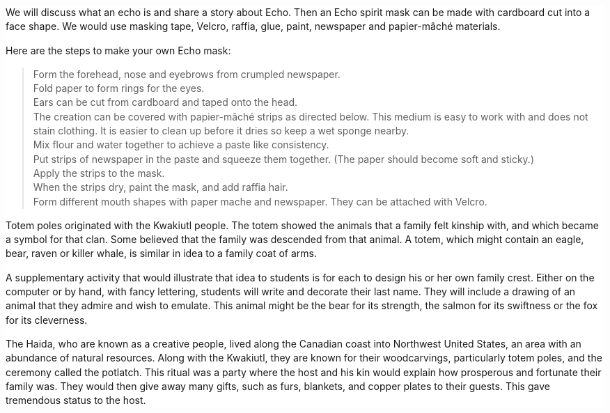   We will discuss what an echo is and share a story about Echo. Then an Echo spirit mask can be made with cardboard cut into a face shape.  We would use masking tape, Velcro, raffia, glue, paint, newspaper and papier-mâché materials.
 </p>
 <p>
  Here are the steps to make your own Echo mask:
 </p>
 <p>
 </p>
 <blockquote>
  <dl>
   <dt>
    Form the forehead, nose and eyebrows from crumpled newspaper.
    <dt>
     Fold paper to form rings for the eyes.
     <dt>
      Ears can be cut from cardboard and taped onto the head.
      <dt>
       The creation can be covered with papier-mâché strips as directed below. This medium is easy to work with and does not stain clothing.  It is easier to clean up before it dries so keep a wet sponge nearby.
       <dt>
        Mix flour and water together to achieve a paste like consistency.
        <dt>
         Put strips of newspaper in the paste and squeeze them together. (The paper should become soft and sticky.)
         <dt>
          Apply the strips to the mask.
          <dt>
           When the strips dry, paint the mask, and add raffia hair.
           <dt>
            Form different mouth shapes with paper mache and newspaper.  They can be attached with Velcro.
           </dt>
          </dt>
         </dt>
        </dt>
       </dt>
      </dt>
     </dt>
    </dt>
   </dt>
  </dl>
 </blockquote>
 Totem poles originated with the Kwakiutl people.  The totem showed the animals that a family felt kinship with, and which became a symbol for that clan.  Some believed that the family was descended from that animal.  A totem, which might contain an eagle, bear, raven or killer whale, is similar in idea to a family coat of arms.
 <p>
  A supplementary activity that would illustrate that idea to students is for each to design his or her own family crest. Either on the computer or by hand, with fancy lettering, students will write and decorate their last name.  They will include a drawing of an animal that they admire and wish to emulate.  This animal might be the bear for its strength, the salmon for its swiftness or the fox for its cleverness.
 </p>
 <p>
  The Haida, who are known as a creative people, lived along the Canadian coast into Northwest United States, an area with an abundance of natural resources.    Along with the Kwakiutl, they are known for their woodcarvings, particularly totem poles, and the ceremony called the potlatch.   This ritual was a party where the host and his kin would explain how prosperous and fortunate their family was.  They would then give away many gifts, such as furs, blankets, and copper plates to their guests.  This gave tremendous status to the host.
 </p>
 <p>